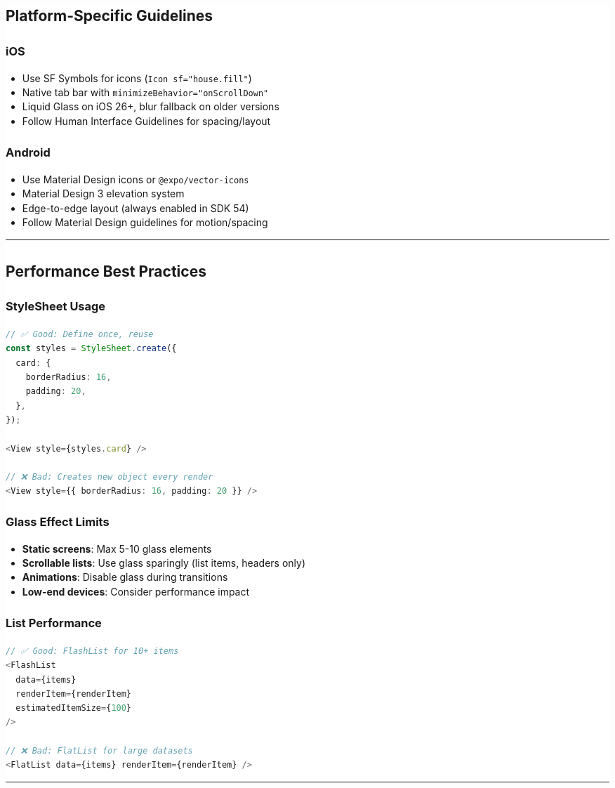
## Platform-Specific Guidelines

### iOS
- Use SF Symbols for icons (`Icon sf="house.fill"`)
- Native tab bar with `minimizeBehavior="onScrollDown"`
- Liquid Glass on iOS 26+, blur fallback on older versions
- Follow Human Interface Guidelines for spacing/layout

### Android
- Use Material Design icons or `@expo/vector-icons`
- Material Design 3 elevation system
- Edge-to-edge layout (always enabled in SDK 54)
- Follow Material Design guidelines for motion/spacing

---

## Performance Best Practices

### StyleSheet Usage
```typescript
// ✅ Good: Define once, reuse
const styles = StyleSheet.create({
  card: {
    borderRadius: 16,
    padding: 20,
  },
});

<View style={styles.card} />

// ❌ Bad: Creates new object every render
<View style={{ borderRadius: 16, padding: 20 }} />
```

### Glass Effect Limits
- **Static screens**: Max 5-10 glass elements
- **Scrollable lists**: Use glass sparingly (list items, headers only)
- **Animations**: Disable glass during transitions
- **Low-end devices**: Consider performance impact

### List Performance
```typescript
// ✅ Good: FlashList for 10+ items
<FlashList
  data={items}
  renderItem={renderItem}
  estimatedItemSize={100}
/>

// ❌ Bad: FlatList for large datasets
<FlatList data={items} renderItem={renderItem} />
```

---